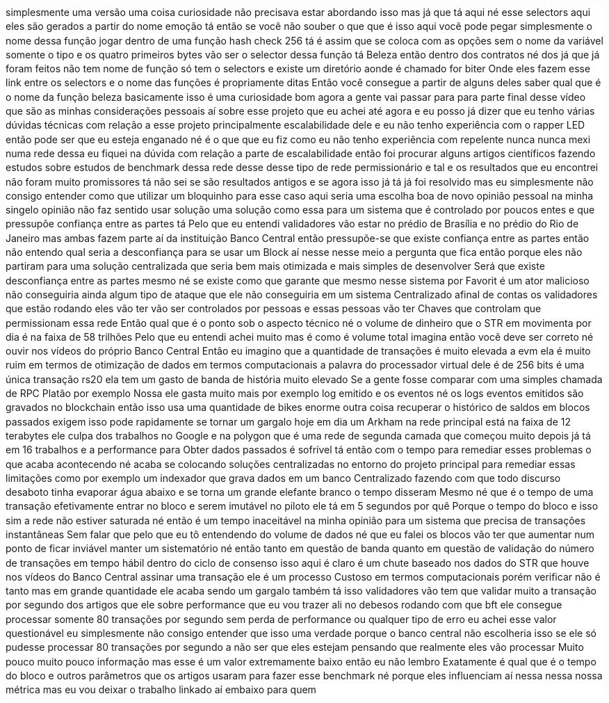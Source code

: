 simplesmente uma versão uma coisa curiosidade não precisava estar abordando isso mas já que tá aqui né esse selectors aqui eles são gerados a partir do nome emoção tá então se você não souber o que que é isso aqui você pode pegar simplesmente o nome dessa função jogar dentro de uma função hash check 256 tá é assim que se coloca com as opções sem o nome da variável somente o tipo e os quatro primeiros bytes vão ser o selector dessa função tá Beleza então dentro dos contratos né dos já que já foram feitos não tem nome de função só tem o selectors e existe um diretório aonde é chamado for biter Onde eles fazem esse link entre os selectors e o nome das funções é propriamente ditas Então você consegue a partir de alguns deles saber qual que é o nome da função beleza basicamente isso é uma curiosidade bom agora a gente vai passar para para parte final desse vídeo que são as minhas considerações pessoais aí sobre esse projeto que eu achei até agora e eu posso já dizer que eu tenho várias dúvidas técnicas com relação a esse projeto principalmente escalabilidade dele e eu não tenho experiência com o rapper LED então pode ser que eu esteja enganado né é o que que eu fiz como eu não tenho experiência com repelente nunca nunca mexi numa rede dessa eu fiquei na dúvida com relação a parte de escalabilidade então foi procurar alguns artigos científicos fazendo estudos sobre estudos de benchmark dessa rede desse desse tipo de rede permissionário e tal e os resultados que eu encontrei não foram muito promissores tá não sei se são resultados antigos e se agora isso já tá já foi resolvido mas eu simplesmente não consigo entender como que utilizar um bloquinho para esse caso aqui seria uma escolha boa de novo opinião pessoal na minha singelo opinião não faz sentido usar solução uma solução como essa para um sistema que é controlado por poucos entes e que pressupõe confiança entre as partes tá Pelo que eu entendi validadores vão estar no prédio de Brasília e no prédio do Rio de Janeiro mas ambas fazem parte aí da instituição Banco Central então pressupõe-se que existe confiança entre as partes então não entendo qual seria a desconfiança para se usar um Block aí nesse nesse meio a pergunta que fica então porque eles não partiram para uma solução centralizada que seria bem mais otimizada e mais simples de desenvolver Será que existe desconfiança entre as partes mesmo né se existe como que garante que mesmo nesse sistema por Favorit é um ator malicioso não conseguiria ainda algum tipo de ataque que ele não conseguiria em um sistema Centralizado afinal de contas os validadores que estão rodando eles vão ter vão ser controlados por pessoas e essas pessoas vão ter Chaves que controlam que permissionam essa rede Então qual que é o ponto sob o aspecto técnico né o volume de dinheiro que o STR em movimenta por dia é na faixa de 58 trilhões Pelo que eu entendi achei muito mas é como é volume total imagina então você deve ser correto né ouvir nos vídeos do próprio Banco Central Então eu imagino que a quantidade de transações é muito elevada a evm ela é muito ruim em termos de otimização de dados em termos computacionais a palavra do processador virtual dele é de 256 bits é uma única transação rs20 ela tem um gasto de banda de história muito elevado Se a gente fosse comparar com uma simples chamada de RPC Platão por exemplo Nossa ele gasta muito mais por exemplo log emitido e os eventos né os logs eventos emitidos são gravados no blockchain então isso usa uma quantidade de bikes enorme outra coisa recuperar o histórico de saldos em blocos passados exigem isso pode rapidamente se tornar um gargalo hoje em dia um Arkham na rede principal está na faixa de 12 terabytes ele culpa dos trabalhos no Google e na polygon que é uma rede de segunda camada que começou muito depois já tá em 16 trabalhos e a performance para Obter dados passados é sofrível tá então com o tempo para remediar esses problemas o que acaba acontecendo né acaba se colocando soluções centralizadas no entorno do projeto principal para remediar essas limitações como por exemplo um indexador que grava dados em um banco Centralizado fazendo com que todo discurso desaboto tinha evaporar água abaixo e se torna um grande elefante branco o tempo disseram Mesmo né que é o tempo de uma transação efetivamente entrar no bloco e serem imutável no piloto ele tá em 5 segundos por quê Porque o tempo do bloco e isso sim a rede não estiver saturada né então é um tempo inaceitável na minha opinião para um sistema que precisa de transações instantâneas Sem falar que pelo que eu tô entendendo do volume de dados né que eu falei os blocos vão ter que aumentar num ponto de ficar inviável manter um sistematório né então tanto em questão de banda quanto em questão de validação do número de transações em tempo hábil dentro do ciclo de consenso isso aqui é claro é um chute baseado nos dados do STR que houve nos vídeos do Banco Central assinar uma transação ele é um processo Custoso em termos computacionais porém verificar não é tanto mas em grande quantidade ele acaba sendo um gargalo também tá isso validadores vão tem que validar muito a transação por segundo dos artigos que ele sobre performance que eu vou trazer ali no debesos rodando com que bft ele consegue processar somente 80 transações por segundo sem perda de performance ou qualquer tipo de erro eu achei esse valor questionável eu simplesmente não consigo entender que isso uma verdade porque o banco central não escolheria isso se ele só pudesse processar 80 transações por segundo a não ser que eles estejam pensando que realmente eles vão processar Muito pouco muito pouco informação mas esse é um valor extremamente baixo então eu não lembro Exatamente é qual que é o tempo do bloco e outros parâmetros que os artigos usaram para fazer esse benchmark né porque eles influenciam aí nessa nessa nossa métrica mas eu vou deixar o trabalho linkado aí embaixo para quem